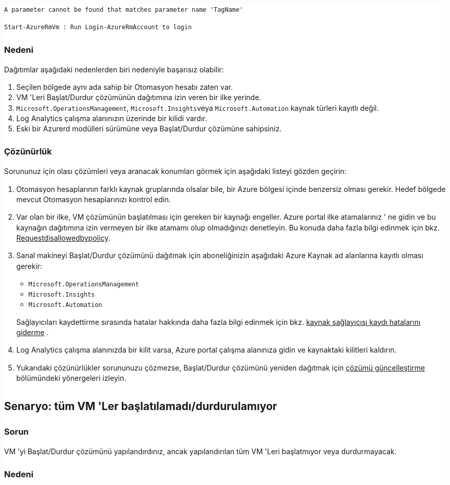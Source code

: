 ```error
A parameter cannot be found that matches parameter name 'TagName'
```

```error
Start-AzureRmVm : Run Login-AzureRmAccount to login
```

### <a name="cause"></a>Nedeni

Dağıtımlar aşağıdaki nedenlerden biri nedeniyle başarısız olabilir:

1. Seçilen bölgede aynı ada sahip bir Otomasyon hesabı zaten var.
2. VM 'Leri Başlat/Durdur çözümünün dağıtımına izin veren bir ilke yerinde.
3. `Microsoft.OperationsManagement`, `Microsoft.Insights`veya `Microsoft.Automation` kaynak türleri kayıtlı değil.
4. Log Analytics çalışma alanınızın üzerinde bir kilidi vardır.
5. Eski bir Azurerd modülleri sürümüne veya Başlat/Durdur çözümüne sahipsiniz.

### <a name="resolution"></a>Çözünürlük

Sorununuz için olası çözümleri veya aranacak konumları görmek için aşağıdaki listeyi gözden geçirin:

1. Otomasyon hesaplarının farklı kaynak gruplarında olsalar bile, bir Azure bölgesi içinde benzersiz olması gerekir. Hedef bölgede mevcut Otomasyon hesaplarınızı kontrol edin.
2. Var olan bir ilke, VM çözümünün başlatılması için gereken bir kaynağı engeller. Azure portal ilke atamalarınız ' ne gidin ve bu kaynağın dağıtımına izin vermeyen bir ilke atamamı olup olmadığınızı denetleyin. Bu konuda daha fazla bilgi edinmek için bkz. [Requestdisallowedbypolicy](../../azure-resource-manager/resource-manager-policy-requestdisallowedbypolicy-error.md).
3. Sanal makineyi Başlat/Durdur çözümünü dağıtmak için aboneliğinizin aşağıdaki Azure Kaynak ad alanlarına kayıtlı olması gerekir:
    * `Microsoft.OperationsManagement`
    * `Microsoft.Insights`
    * `Microsoft.Automation`

   Sağlayıcıları kaydettirme sırasında hatalar hakkında daha fazla bilgi edinmek için bkz. [kaynak sağlayıcısı kaydı hatalarını giderme](../../azure-resource-manager/resource-manager-register-provider-errors.md) .
4. Log Analytics çalışma alanınızda bir kilit varsa, Azure portal çalışma alanınıza gidin ve kaynaktaki kilitleri kaldırın.
5. Yukarıdaki çözünürlükler sorununuzu çözmezse, Başlat/Durdur çözümünü yeniden dağıtmak için [çözümü güncelleştirme](../automation-solution-vm-management.md#update-the-solution) bölümündeki yönergeleri izleyin.

## <a name="all-vms-fail-to-startstop"></a>Senaryo: tüm VM 'Ler başlatılamadı/durdurulamıyor

### <a name="issue"></a>Sorun

VM 'yi Başlat/Durdur çözümünü yapılandırdınız, ancak yapılandırılan tüm VM 'Leri başlatmıyor veya durdurmayacak.

### <a name="cause"></a>Nedeni

